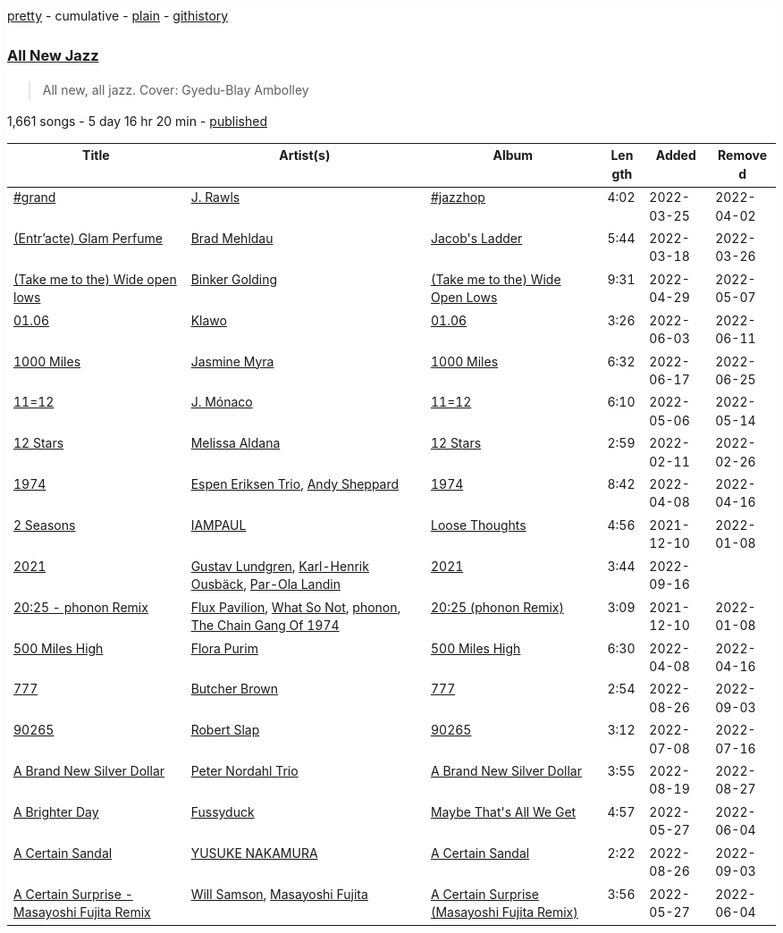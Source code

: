 [pretty](/playlists/pretty/37i9dQZF1DWW2c0C8Vb2IR.md) - cumulative - [plain](/playlists/plain/37i9dQZF1DWW2c0C8Vb2IR) - [githistory](https://github.githistory.xyz/mackorone/spotify-playlist-archive/blob/main/playlists/plain/37i9dQZF1DWW2c0C8Vb2IR)

### [All New Jazz](https://open.spotify.com/playlist/37i9dQZF1DWW2c0C8Vb2IR)

> All new, all jazz\. Cover: Gyedu\-Blay Ambolley

1,661 songs - 5 day 16 hr 20 min - [published](https://open.spotify.com/playlist/0siys22nGZQAi8UglzoSEO)

| Title | Artist(s) | Album | Length | Added | Removed |
|---|---|---|---|---|---|
| [\#grand](https://open.spotify.com/track/2blFNGgGGsisOw7fgnGixE) | [J\. Rawls](https://open.spotify.com/artist/3M5miYDu8lWrm0A3Q0OTag) | [\#jazzhop](https://open.spotify.com/album/4nJIpuN002ydO5mNs5nbj0) | 4:02 | 2022-03-25 | 2022-04-02 |
| [\(Entr’acte\) Glam Perfume](https://open.spotify.com/track/00D1OTDa5XtMGobHJjKYBb) | [Brad Mehldau](https://open.spotify.com/artist/2vI9KFm0fwSfPrpEgOeIbq) | [Jacob's Ladder](https://open.spotify.com/album/73ZJVQvYg4KYSjQpVL8Wvi) | 5:44 | 2022-03-18 | 2022-03-26 |
| [\(Take me to the\) Wide open lows](https://open.spotify.com/track/2aDvRHREucVtWSlgpZdNvP) | [Binker Golding](https://open.spotify.com/artist/7LO9JgJitsPExiZcDyVzm1) | [\(Take me to the\) Wide Open Lows](https://open.spotify.com/album/2hxgHTRJjAHip5OsNZWm5w) | 9:31 | 2022-04-29 | 2022-05-07 |
| [01.06](https://open.spotify.com/track/5HEK4Hp4rfYpp4nF3db7uI) | [Klawo](https://open.spotify.com/artist/6r5d1Zks1Q9qiiDmo3Gwox) | [01.06](https://open.spotify.com/album/4VoHaBhBhxHNlivaabPL4z) | 3:26 | 2022-06-03 | 2022-06-11 |
| [1000 Miles](https://open.spotify.com/track/3zHj95jG2nq5803pblKcnJ) | [Jasmine Myra](https://open.spotify.com/artist/3OOAxdMJCLi7iAurDghYyK) | [1000 Miles](https://open.spotify.com/album/2ti8kaZpuDMN3I6YqgkEsH) | 6:32 | 2022-06-17 | 2022-06-25 |
| [11=12](https://open.spotify.com/track/1byEj7bZAMHGSOH1jfqjLT) | [J\. Mónaco](https://open.spotify.com/artist/7IA0vCkCWMav1YvVl5rAw9) | [11=12](https://open.spotify.com/album/6MkjPyyqZUOeOGQ0K5WZDA) | 6:10 | 2022-05-06 | 2022-05-14 |
| [12 Stars](https://open.spotify.com/track/2FjOGQaDBoR2rcEkSDA5jL) | [Melissa Aldana](https://open.spotify.com/artist/56qrzp61GEif1i0UjqkHrz) | [12 Stars](https://open.spotify.com/album/4XhG0Qxth2pJsb3efESk9S) | 2:59 | 2022-02-11 | 2022-02-26 |
| [1974](https://open.spotify.com/track/6huXaTP0qZe5jBf2o421R4) | [Espen Eriksen Trio](https://open.spotify.com/artist/57BkYLMXOYqJ7KHFhd1VST), [Andy Sheppard](https://open.spotify.com/artist/3xMyc3x1YAI2LmA2X5IQHD) | [1974](https://open.spotify.com/album/2sgpHaR7OzfrsPcAwMgHkv) | 8:42 | 2022-04-08 | 2022-04-16 |
| [2 Seasons](https://open.spotify.com/track/1HpyTJLVzpDJdelhvsJjeb) | [IAMPAUL](https://open.spotify.com/artist/1mBlZPMpRL8wT9aHBnBBph) | [Loose Thoughts](https://open.spotify.com/album/2YpJyhjnFQb2m1acWyzSKy) | 4:56 | 2021-12-10 | 2022-01-08 |
| [2021](https://open.spotify.com/track/3CQ2vNvaPDHiVP3D5ldGvx) | [Gustav Lundgren](https://open.spotify.com/artist/2Qb6yi78O4qlvQDB5JvZKV), [Karl\-Henrik Ousbäck](https://open.spotify.com/artist/4S3y6LL6sBcjwwSEYknBwV), [Par\-Ola Landin](https://open.spotify.com/artist/3NJu7iWtCAtWMAWhaWKwEr) | [2021](https://open.spotify.com/album/4o55hAglt85Gr9mwtBB6BQ) | 3:44 | 2022-09-16 |  |
| [20:25 \- phonon Remix](https://open.spotify.com/track/4iO3WIGwDVPtcVkgc0vod0) | [Flux Pavilion](https://open.spotify.com/artist/7muzHifhMdnfN1xncRLOqk), [What So Not](https://open.spotify.com/artist/4AA8eXtzqh5ykxtafLaPOi), [phonon](https://open.spotify.com/artist/4CySw3P8BeBPMBr9Rymc8Y), [The Chain Gang Of 1974](https://open.spotify.com/artist/3Qy1IxDSU8SLpUUOfbOpxM) | [20:25 \(phonon Remix\)](https://open.spotify.com/album/4LiZMtBe6ufJ2s2ph0ZRm9) | 3:09 | 2021-12-10 | 2022-01-08 |
| [500 Miles High](https://open.spotify.com/track/4uWOGNd9dlKPTxnuUS3vFy) | [Flora Purim](https://open.spotify.com/artist/6GaQjt3WJqroNLGfUsuMpk) | [500 Miles High](https://open.spotify.com/album/34MndBSD4xIFJ2q2WT86hw) | 6:30 | 2022-04-08 | 2022-04-16 |
| [777](https://open.spotify.com/track/11cSwFAYTfXbeqwEvu2DQm) | [Butcher Brown](https://open.spotify.com/artist/2jQ6wRQ7yP1UrctodeuYQP) | [777](https://open.spotify.com/album/6lTz3fldD77jsCYhkgSOAl) | 2:54 | 2022-08-26 | 2022-09-03 |
| [90265](https://open.spotify.com/track/19WPTPEKgOhA6XmFWN6n9V) | [Robert Slap](https://open.spotify.com/artist/50CM9Cfz7akzDWO1Tpctzl) | [90265](https://open.spotify.com/album/41azLyFFFnQ0E8qQuoVIYp) | 3:12 | 2022-07-08 | 2022-07-16 |
| [A Brand New Silver Dollar](https://open.spotify.com/track/59ipz3fopLjhwH3tMK1qsX) | [Peter Nordahl Trio](https://open.spotify.com/artist/6Qar0oNt9IZSMyrBxMg7ok) | [A Brand New Silver Dollar](https://open.spotify.com/album/5PenfsMGMK0o9L7kNHqW8G) | 3:55 | 2022-08-19 | 2022-08-27 |
| [A Brighter Day](https://open.spotify.com/track/3ZjRRa9R2tRLqZ0i2iabZv) | [Fussyduck](https://open.spotify.com/artist/3boKndbCYuyf0E8lXjE5yY) | [Maybe That's All We Get](https://open.spotify.com/album/5Zi8EDZWRvhjeWXyxWJhrq) | 4:57 | 2022-05-27 | 2022-06-04 |
| [A Certain Sandal](https://open.spotify.com/track/0SP7TYSC06bA4Awz99eERW) | [YUSUKE NAKAMURA](https://open.spotify.com/artist/3stNhAAg61ozi8VHUgtcjG) | [A Certain Sandal](https://open.spotify.com/album/2DqqWksOjJJLHjsQNyIGPp) | 2:22 | 2022-08-26 | 2022-09-03 |
| [A Certain Surprise \- Masayoshi Fujita Remix](https://open.spotify.com/track/5E1CFQSRFYTa1Nk7f94XX6) | [Will Samson](https://open.spotify.com/artist/6VBJxxPZ84ty9nR1nFkNNx), [Masayoshi Fujita](https://open.spotify.com/artist/6rp6bzwzVN7UtQVO6ld2vT) | [A Certain Surprise \(Masayoshi Fujita Remix\)](https://open.spotify.com/album/2fWbxCcwhDJE1cp6xTJAly) | 3:56 | 2022-05-27 | 2022-06-04 |